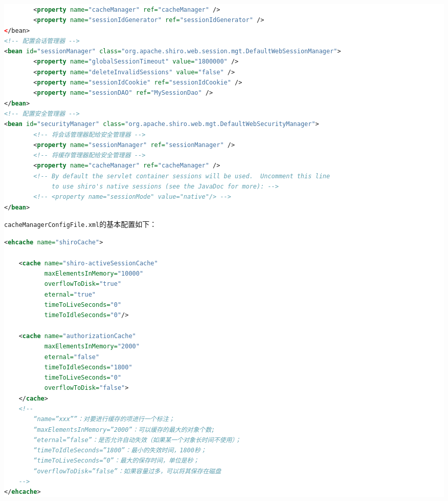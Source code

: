 ```xml
        <property name="cacheManager" ref="cacheManager" />
        <property name="sessionIdGenerator" ref="sessionIdGenerator" />
</bean>
<!-- 配置会话管理器 -->
<bean id="sessionManager" class="org.apache.shiro.web.session.mgt.DefaultWebSessionManager">
        <property name="globalSessionTimeout" value="1800000" />
        <property name="deleteInvalidSessions" value="false" />
        <property name="sessionIdCookie" ref="sessionIdCookie" />
        <property name="sessionDAO" ref="MySessionDao" />
</bean>
<!-- 配置安全管理器 -->
<bean id="securityManager" class="org.apache.shiro.web.mgt.DefaultWebSecurityManager">
        <!-- 将会话管理器配给安全管理器 -->
        <property name="sessionManager" ref="sessionManager" />
        <!-- 将缓存管理器配给安全管理器 -->
        <property name="cacheManager" ref="cacheManager" />
        <!-- By default the servlet container sessions will be used.  Uncomment this line
             to use shiro's native sessions (see the JavaDoc for more): -->
        <!-- <property name="sessionMode" value="native"/> -->
</bean>
```

`cacheManagerConfigFile.xml`的基本配置如下：

```xml
<ehcache name="shiroCache">

    <cache name="shiro-activeSessionCache"
           maxElementsInMemory="10000"
           overflowToDisk="true"
           eternal="true"
           timeToLiveSeconds="0"
           timeToIdleSeconds="0"/>
    
    <cache name="authorizationCache"
           maxElementsInMemory="2000"
           eternal="false"
           timeToIdleSeconds="1800"
           timeToLiveSeconds="0"
           overflowToDisk="false">
    </cache>
    <!--
        “name=”xxx””：对要进行缓存的项进行一个标注；
        “maxElementsInMemory=”2000”：可以缓存的最大的对象个数;
        “eternal=”false”：是否允许自动失效（如果某一个对象长时间不使用）； 
        “timeToIdleSeconds=”1800”：最小的失效时间，1800秒； 
        “timeToLiveSeconds=”0”：最大的保存时间，单位是秒； 
        “overflowToDisk=”false”：如果容量过多，可以将其保存在磁盘 
    -->
</ehcache>
```
